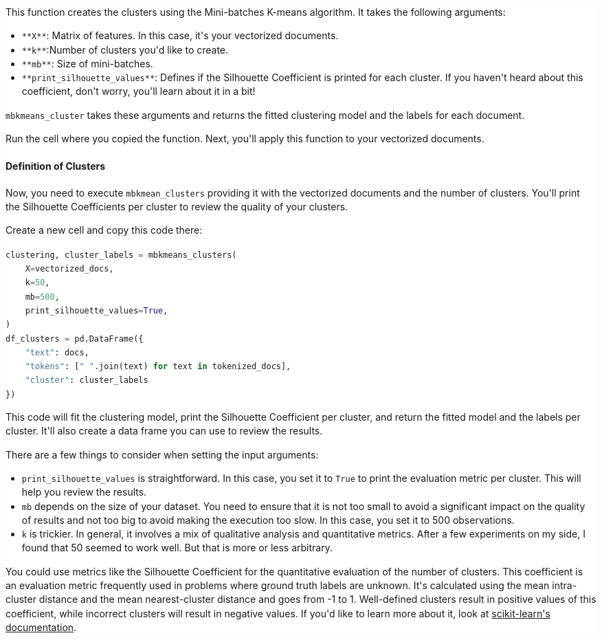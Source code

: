 This function creates the clusters using the Mini-batches K-means algorithm. It takes the following arguments:

- `**X**`: Matrix of features. In this case, it's your vectorized documents.
- `**k**`:Number of clusters you'd like to create.
- `**mb**`: Size of mini-batches.
- `**print_silhouette_values**`: Defines if the Silhouette Coefficient is printed for each cluster. If you haven't heard about this coefficient, don't worry, you'll learn about it in a bit!

`mbkmeans_cluster` takes these arguments and returns the fitted clustering model and the labels for each document.

Run the cell where you copied the function. Next, you'll apply this function to your vectorized documents.

#### Definition of Clusters

Now, you need to execute `mbkmean_clusters` providing it with the vectorized documents and the number of clusters. You'll print the Silhouette Coefficients per cluster to review the quality of your clusters.

Create a new cell and copy this code there:

```python
clustering, cluster_labels = mbkmeans_clusters(
	X=vectorized_docs,
    k=50,
    mb=500,
    print_silhouette_values=True,
)
df_clusters = pd.DataFrame({
    "text": docs,
    "tokens": [" ".join(text) for text in tokenized_docs],
    "cluster": cluster_labels
})
```

This code will fit the clustering model, print the Silhouette Coefficient per cluster, and return the fitted model and the labels per cluster. It'll also create a data frame you can use to review the results.

There are a few things to consider when setting the input arguments:

- `print_silhouette_values` is straightforward. In this case, you set it to `True` to print the evaluation metric per cluster. This will help you review the results.
- `mb` depends on the size of your dataset. You need to ensure that it is not too small to avoid a significant impact on the quality of results and not too big to avoid making the execution too slow. In this case, you set it to 500 observations.
- `k` is trickier. In general, it involves a mix of qualitative analysis and quantitative metrics. After a few experiments on my side, I found that 50 seemed to work well. But that is more or less arbitrary.

You could use metrics like the Silhouette Coefficient for the quantitative evaluation of the number of clusters. This coefficient is an evaluation metric frequently used in problems where ground truth labels are unknown. It's calculated using the mean intra-cluster distance and the mean nearest-cluster distance and goes from -1 to 1. Well-defined clusters result in positive values of this coefficient, while incorrect clusters will result in negative values. If you'd like to learn more about it, look at [scikit-learn's documentation](https://scikit-learn.org/stable/modules/clustering.html#silhouette-coefficient).
